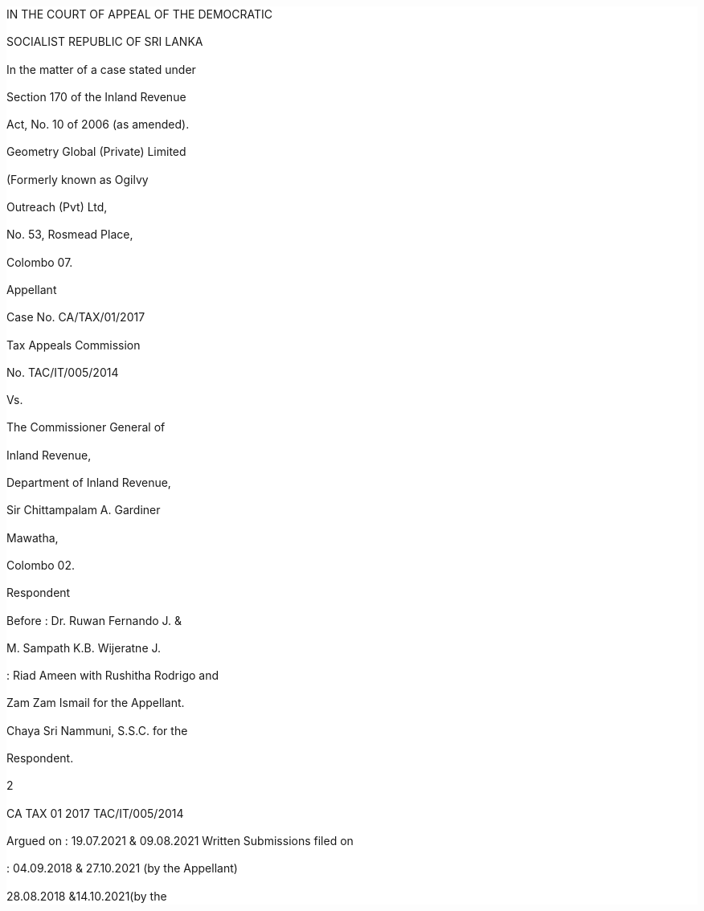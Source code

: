 IN THE COURT OF APPEAL OF THE DEMOCRATIC

SOCIALIST REPUBLIC OF SRI LANKA

In the matter of a case stated under

Section 170 of the Inland Revenue

Act, No. 10 of 2006 (as amended).

Geometry Global (Private) Limited

(Formerly known as Ogilvy

Outreach (Pvt) Ltd,

No. 53, Rosmead Place,

Colombo 07.

Appellant

Case No. CA/TAX/01/2017

Tax Appeals Commission

No. TAC/IT/005/2014

Vs.

The Commissioner General of

Inland Revenue,

Department of Inland Revenue,

Sir Chittampalam A. Gardiner

Mawatha,

Colombo 02.

Respondent

Before : Dr. Ruwan Fernando J. &

M. Sampath K.B. Wijeratne J.

: Riad Ameen with Rushitha Rodrigo and

Zam Zam Ismail for the Appellant.

Chaya Sri Nammuni, S.S.C. for the

Respondent.

2

CA TAX 01 2017 TAC/IT/005/2014

Argued on : 19.07.2021 & 09.08.2021 Written Submissions filed on

: 04.09.2018 & 27.10.2021 (by the Appellant)

28.08.2018 &14.10.2021(by the
